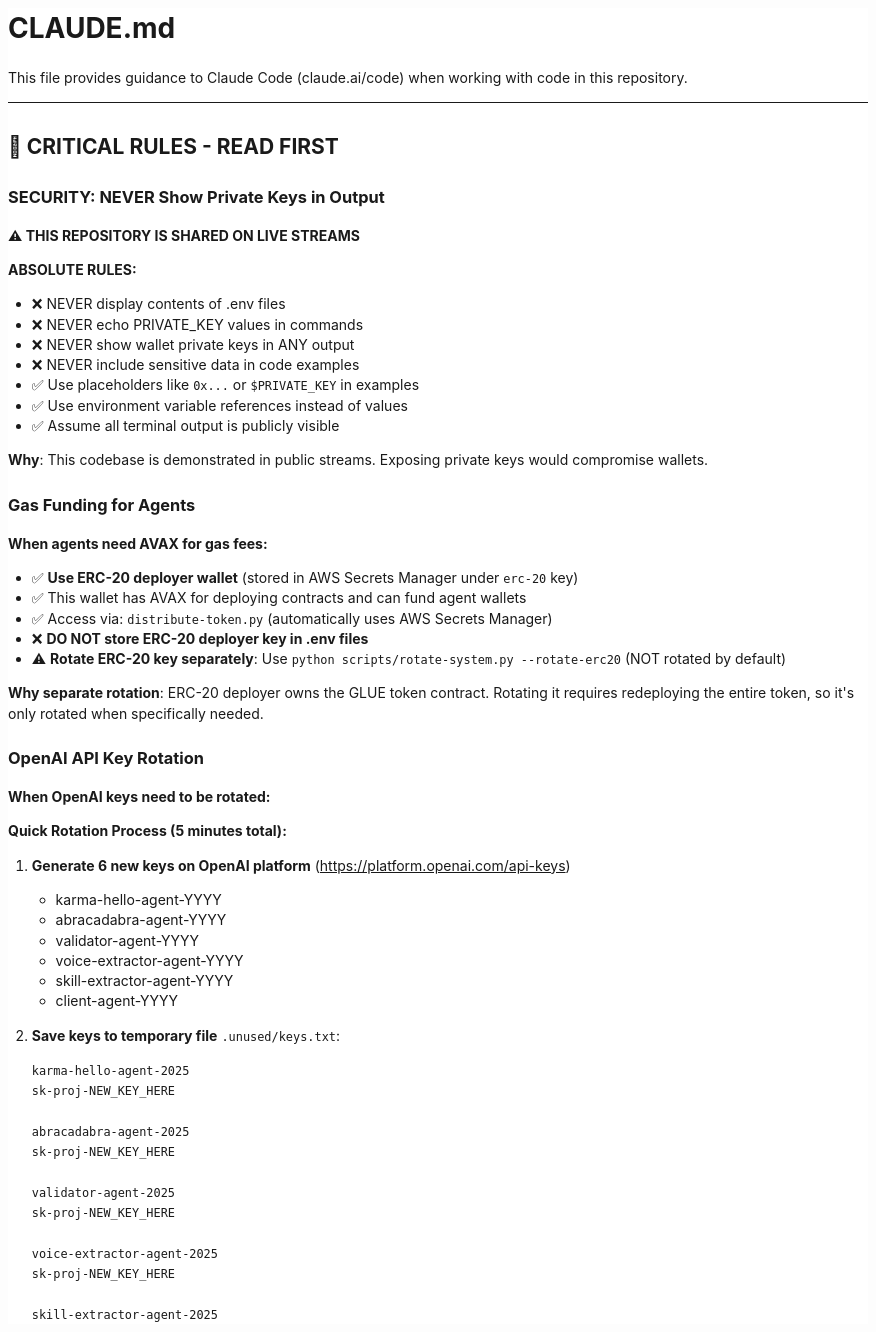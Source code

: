 # CLAUDE.md

This file provides guidance to Claude Code (claude.ai/code) when working with code in this repository.

---

## 🚨 CRITICAL RULES - READ FIRST

### SECURITY: NEVER Show Private Keys in Output
**⚠️ THIS REPOSITORY IS SHARED ON LIVE STREAMS**

**ABSOLUTE RULES:**
- ❌ NEVER display contents of .env files
- ❌ NEVER echo PRIVATE_KEY values in commands
- ❌ NEVER show wallet private keys in ANY output
- ❌ NEVER include sensitive data in code examples
- ✅ Use placeholders like `0x...` or `$PRIVATE_KEY` in examples
- ✅ Use environment variable references instead of values
- ✅ Assume all terminal output is publicly visible

**Why**: This codebase is demonstrated in public streams. Exposing private keys would compromise wallets.

### Gas Funding for Agents
**When agents need AVAX for gas fees:**

- ✅ **Use ERC-20 deployer wallet** (stored in AWS Secrets Manager under `erc-20` key)
- ✅ This wallet has AVAX for deploying contracts and can fund agent wallets
- ✅ Access via: `distribute-token.py` (automatically uses AWS Secrets Manager)
- ❌ **DO NOT store ERC-20 deployer key in .env files**
- ⚠️ **Rotate ERC-20 key separately**: Use `python scripts/rotate-system.py --rotate-erc20` (NOT rotated by default)

**Why separate rotation**: ERC-20 deployer owns the GLUE token contract. Rotating it requires redeploying the entire token, so it's only rotated when specifically needed.

### OpenAI API Key Rotation
**When OpenAI keys need to be rotated:**

**Quick Rotation Process (5 minutes total):**

1. **Generate 6 new keys on OpenAI platform** (https://platform.openai.com/api-keys)
   - karma-hello-agent-YYYY
   - abracadabra-agent-YYYY
   - validator-agent-YYYY
   - voice-extractor-agent-YYYY
   - skill-extractor-agent-YYYY
   - client-agent-YYYY

2. **Save keys to temporary file** `.unused/keys.txt`:
   ```
   karma-hello-agent-2025
   sk-proj-NEW_KEY_HERE

   abracadabra-agent-2025
   sk-proj-NEW_KEY_HERE

   validator-agent-2025
   sk-proj-NEW_KEY_HERE

   voice-extractor-agent-2025
   sk-proj-NEW_KEY_HERE

   skill-extractor-agent-2025
   ```